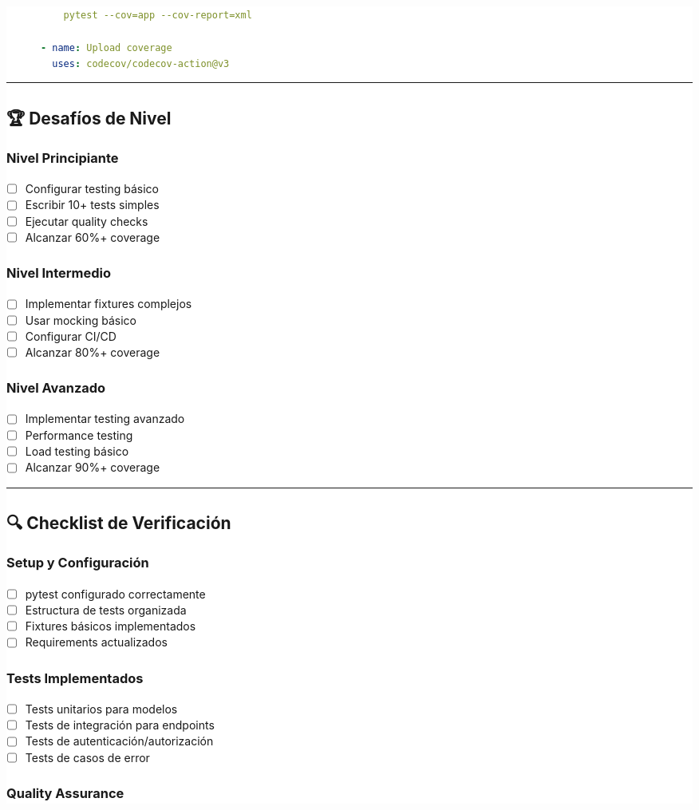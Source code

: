 ```yaml
          pytest --cov=app --cov-report=xml

      - name: Upload coverage
        uses: codecov/codecov-action@v3
```

---

## 🏆 Desafíos de Nivel

### Nivel Principiante

- [ ] Configurar testing básico
- [ ] Escribir 10+ tests simples
- [ ] Ejecutar quality checks
- [ ] Alcanzar 60%+ coverage

### Nivel Intermedio

- [ ] Implementar fixtures complejos
- [ ] Usar mocking básico
- [ ] Configurar CI/CD
- [ ] Alcanzar 80%+ coverage

### Nivel Avanzado

- [ ] Implementar testing avanzado
- [ ] Performance testing
- [ ] Load testing básico
- [ ] Alcanzar 90%+ coverage

---

## 🔍 Checklist de Verificación

### Setup y Configuración

- [ ] pytest configurado correctamente
- [ ] Estructura de tests organizada
- [ ] Fixtures básicos implementados
- [ ] Requirements actualizados

### Tests Implementados

- [ ] Tests unitarios para modelos
- [ ] Tests de integración para endpoints
- [ ] Tests de autenticación/autorización
- [ ] Tests de casos de error

### Quality Assurance
